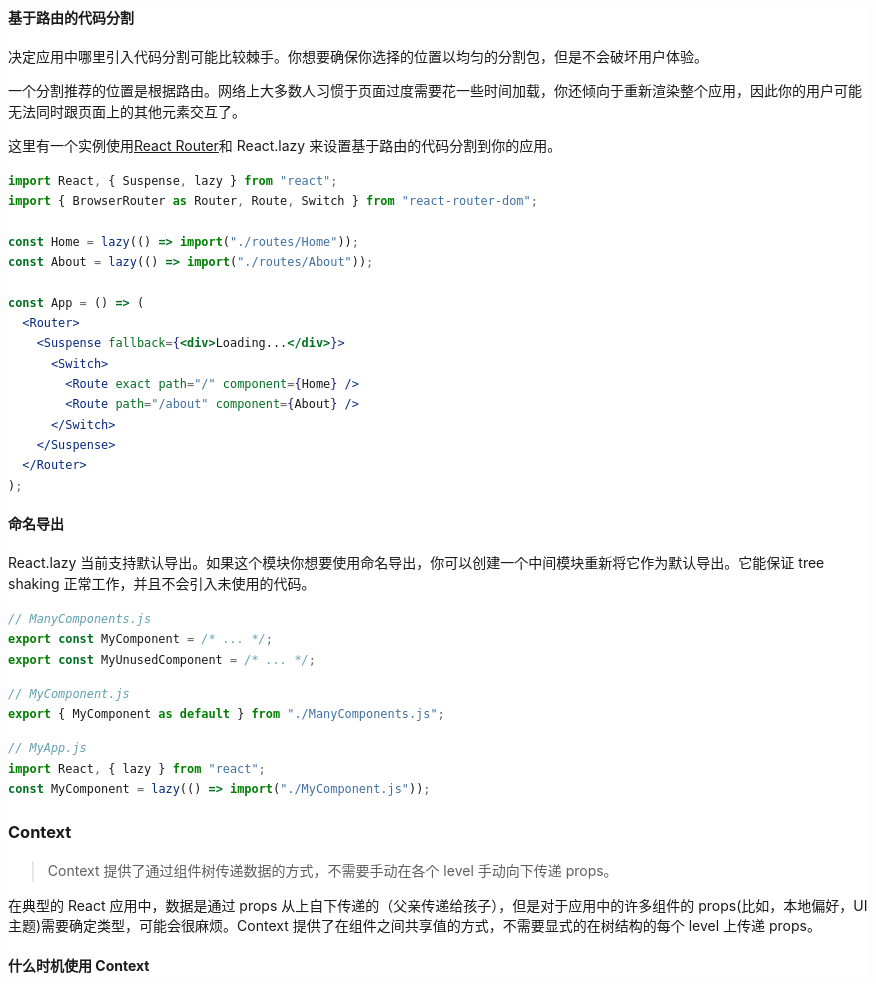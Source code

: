 #### 基于路由的代码分割

决定应用中哪里引入代码分割可能比较棘手。你想要确保你选择的位置以均匀的分割包，但是不会破坏用户体验。

一个分割推荐的位置是根据路由。网络上大多数人习惯于页面过度需要花一些时间加载，你还倾向于重新渲染整个应用，因此你的用户可能无法同时跟页面上的其他元素交互了。

这里有一个实例使用[React Router](https://reacttraining.com/react-router/)和 React.lazy 来设置基于路由的代码分割到你的应用。

```jsx
import React, { Suspense, lazy } from "react";
import { BrowserRouter as Router, Route, Switch } from "react-router-dom";

const Home = lazy(() => import("./routes/Home"));
const About = lazy(() => import("./routes/About"));

const App = () => (
  <Router>
    <Suspense fallback={<div>Loading...</div>}>
      <Switch>
        <Route exact path="/" component={Home} />
        <Route path="/about" component={About} />
      </Switch>
    </Suspense>
  </Router>
);
```

#### 命名导出

React.lazy 当前支持默认导出。如果这个模块你想要使用命名导出，你可以创建一个中间模块重新将它作为默认导出。它能保证 tree shaking 正常工作，并且不会引入未使用的代码。

```jsx
// ManyComponents.js
export const MyComponent = /* ... */;
export const MyUnusedComponent = /* ... */;
```

```jsx
// MyComponent.js
export { MyComponent as default } from "./ManyComponents.js";
```

```jsx
// MyApp.js
import React, { lazy } from "react";
const MyComponent = lazy(() => import("./MyComponent.js"));
```

### Context

> Context 提供了通过组件树传递数据的方式，不需要手动在各个 level 手动向下传递 props。

在典型的 React 应用中，数据是通过 props 从上自下传递的（父亲传递给孩子），但是对于应用中的许多组件的 props(比如，本地偏好，UI 主题)需要确定类型，可能会很麻烦。Context 提供了在组件之间共享值的方式，不需要显式的在树结构的每个 level 上传递 props。

#### 什么时机使用 Context
